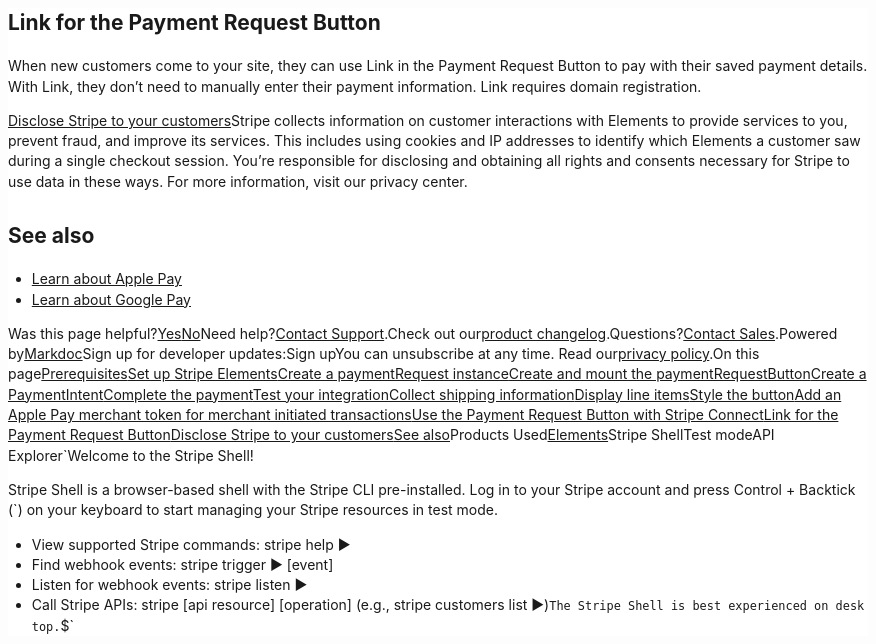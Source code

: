 ## Link for the Payment Request Button

When new customers come to your site, they can use Link in the Payment Request Button to pay with their saved payment details. With Link, they don’t need to manually enter their payment information. Link requires domain registration.

[Disclose Stripe to your customers](#disclose-cookies)Stripe collects information on customer interactions with Elements to provide services to you, prevent fraud, and improve its services. This includes using cookies and IP addresses to identify which Elements a customer saw during a single checkout session. You’re responsible for disclosing and obtaining all rights and consents necessary for Stripe to use data in these ways. For more information, visit our privacy center.

## See also

- [Learn about Apple Pay](/apple-pay)
- [Learn about Google Pay](/google-pay)

Was this page helpful?[Yes](#)[No](#)Need help?[Contact Support](https://support.stripe.com/).Check out our[product changelog](https://stripe.com/blog/changelog).Questions?[Contact Sales](https://stripe.com/contact/sales).Powered by[Markdoc](https://markdoc.dev)Sign up for developer updates:Sign upYou can unsubscribe at any time. Read our[privacy policy](https://stripe.com/privacy).On this page[Prerequisites](#html-js-prerequisites)[Set up Stripe Elements](#html-js-set-up-stripe-elements)[Create a paymentRequest instance](#html-js-create-payment-request-instance)[Create and mount the paymentRequestButton](#html-js-mount-element)[Create a PaymentIntent](#html-js-create-payment)[Complete the payment](#html-js-complete-payment)[Test your integration](#html-js-testing)[Collect shipping information](#html-js-collecting-shipping-info)[Display line items](#html-js-display-line-items)[Style the button](#html-js-styling-the-element)[Add an Apple Pay merchant token for merchant initiated transactions](#add-an-apple-pay-merchant-token-for-merchant-initiated-transactions)[Use the Payment Request Button with Stripe Connect](#html-js-using-with-connect)[Link for the Payment Request Button](#link-prb)[Disclose Stripe to your customers](#disclose-cookies)[See also](#see-also)Products Used[Elements](/payments/elements)Stripe ShellTest modeAPI Explorer[](https://stripe.com/docs/stripe-cli#install)`Welcome to the Stripe Shell!

Stripe Shell is a browser-based shell with the Stripe CLI pre-installed. Log in to your
Stripe account and press Control + Backtick (`) on your keyboard to start managing your Stripe
resources in test mode.

- View supported Stripe commands: stripe help ▶️
- Find webhook events: stripe trigger ▶️ [event]
- Listen for webhook events: stripe listen ▶
- Call Stripe APIs: stripe [api resource] [operation] (e.g., stripe customers list ▶️)`The Stripe Shell is best experienced on desktop.`$`